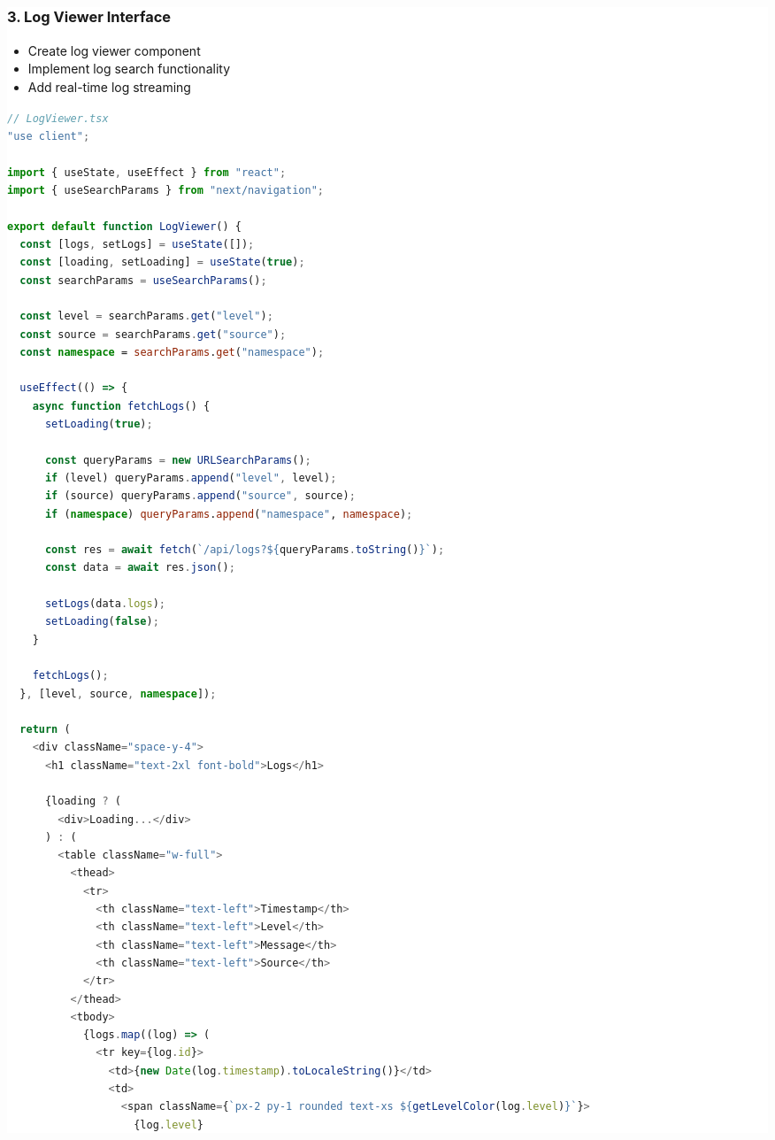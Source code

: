 ### 3. Log Viewer Interface

- Create log viewer component
- Implement log search functionality
- Add real-time log streaming

```typescript
// LogViewer.tsx
"use client";

import { useState, useEffect } from "react";
import { useSearchParams } from "next/navigation";

export default function LogViewer() {
  const [logs, setLogs] = useState([]);
  const [loading, setLoading] = useState(true);
  const searchParams = useSearchParams();
  
  const level = searchParams.get("level");
  const source = searchParams.get("source");
  const namespace = searchParams.get("namespace");
  
  useEffect(() => {
    async function fetchLogs() {
      setLoading(true);
      
      const queryParams = new URLSearchParams();
      if (level) queryParams.append("level", level);
      if (source) queryParams.append("source", source);
      if (namespace) queryParams.append("namespace", namespace);
      
      const res = await fetch(`/api/logs?${queryParams.toString()}`);
      const data = await res.json();
      
      setLogs(data.logs);
      setLoading(false);
    }
    
    fetchLogs();
  }, [level, source, namespace]);
  
  return (
    <div className="space-y-4">
      <h1 className="text-2xl font-bold">Logs</h1>
      
      {loading ? (
        <div>Loading...</div>
      ) : (
        <table className="w-full">
          <thead>
            <tr>
              <th className="text-left">Timestamp</th>
              <th className="text-left">Level</th>
              <th className="text-left">Message</th>
              <th className="text-left">Source</th>
            </tr>
          </thead>
          <tbody>
            {logs.map((log) => (
              <tr key={log.id}>
                <td>{new Date(log.timestamp).toLocaleString()}</td>
                <td>
                  <span className={`px-2 py-1 rounded text-xs ${getLevelColor(log.level)}`}>
                    {log.level}
```
